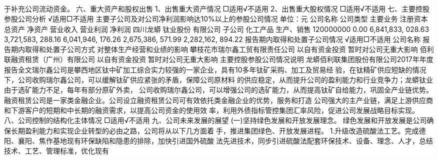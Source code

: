 于补充公司流动资金。
六、重大资产和股权出售
1、出售重大资产情况
□适用√不适用
2、出售重大股权情况
□适用√不适用
七、主要控股参股公司分析
√适用□不适用
主要子公司及对公司净利润影响达10%以上的参股公司情况
单位：元
公司名称
公司类型
主要业务
注册资本
总资产
净资产
营业收入
营业利润
净利润
四川龙蟒
钛业股份
有限公司
子公司
化工产品
生产、销售
120000000
0.00
6,841,833,
028.63
3,721,583,
288.16
6,041,946,
176.26
2,675,386,
571.99
2,282,162,
894.22
报告期内取得和处置子公司情况
√适用□不适用
公司名称
报告期内取得和处置子公司方式
对整体生产经营和业绩的影响
攀枝花市瑞尔鑫工贸有限责任公司
以自有资金投资
暂时对公司无重大影响
佰利联融资租赁（广州）有限公司
以自有资金投资
暂时对公司无重大影响
主要控股参股公司情况说明
龙蟒佰利联集团股份有限公司2017年年度报告全文瑞尔鑫公司是攀西地区钛中矿加工综合实力较强的一家企业，具有10多年钛矿采购、加工及贸易经
验，在钛精矿供应短缺的情况下，公司收购瑞尔鑫公司，可以缓解钛矿供应紧张的矛盾，保障公司原材料
的供应稳定，从而提升公司的盈利能力和行业竞争力；龙蟒钛业由于选矿能力不足，每年有部分原矿外卖，
公司收购瑞尔鑫公司，可以增强公司的选矿能力，从而提高钛矿自给能力，巩固全产业链优势。
融资租赁公司是一家类金融企业。公司设立融资租赁公司可有效依托类金融企业的优势，服务和打造
公司强大的主产业链，满足上游供应商和下游客户的短期和中长期的融资需求，以提高公司资金的使用效
率，利用外债指标管控集团汇率风险，促进公司发展战略目标实现。
八、公司控制的结构化主体情况
□适用√不适用
九、公司未来发展的展望
(一)坚持绿色发展和开放发展理念。
绿色发展和开放发展是公司确保长期盈利能力和实现企业转型的必由之路，公司将从以下几方面着
手，推进集团绿色、开放发展进程。
1.升级改造硫酸法工艺。完成德阳、襄阳、焦作基地现有环保缺陷和隐患的排除，加快引进国外硫酸
法先进技术，同步引进硫酸法配套环保技术、设备、理念、人才，总结技术、工艺、管理标准，优化现有